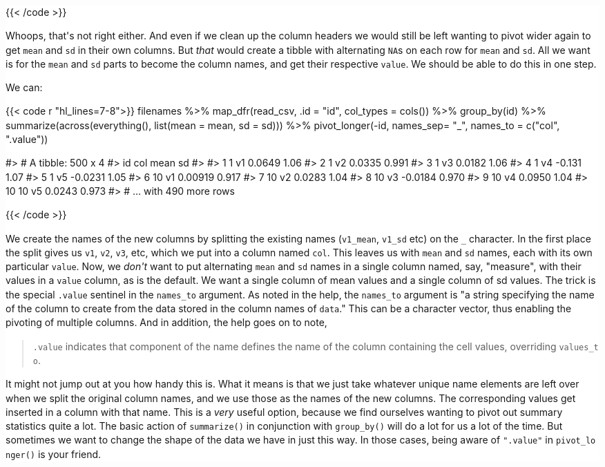 {{< /code >}}

Whoops, that's not right either. And even if we clean up the column headers we would still be left wanting to pivot wider again to get `mean` and `sd` in their own columns. But _that_ would create a tibble with alternating `NA`s on each row for `mean` and `sd`. All we want is for the `mean` and `sd` parts to become the column names, and get their respective `value`. We should be able to do this in one step.  

We can:

{{< code r "hl_lines=7-8">}}
filenames %>%
  map_dfr(read_csv, .id = "id", col_types = cols()) %>%
  group_by(id) %>%
  summarize(across(everything(),
                   list(mean = mean, sd = sd))) %>%
  pivot_longer(-id,
               names_sep= "_",
               names_to = c("col", ".value"))

#> # A tibble: 500 x 4
#>    id    col       mean    sd
#>    <chr> <chr>    <dbl> <dbl>
#>  1 1     v1     0.0649  1.06 
#>  2 1     v2     0.0335  0.991
#>  3 1     v3     0.0182  1.06 
#>  4 1     v4    -0.131   1.07 
#>  5 1     v5    -0.0231  1.05 
#>  6 10    v1     0.00919 0.917
#>  7 10    v2     0.0283  1.04 
#>  8 10    v3    -0.0184  0.970
#>  9 10    v4     0.0950  1.04 
#> 10 10    v5     0.0243  0.973
#> # … with 490 more rows

{{< /code >}}

We create the names of the new columns by splitting the existing names (`v1_mean`, `v1_sd` etc) on the `_` character. In the first place the split gives us `v1`, `v2`, `v3`, etc, which we put into a column named `col`. This leaves us with `mean` and `sd` names, each with its own particular `value`. Now, we _don't_ want to put alternating  `mean` and `sd` names in a single column named, say, "measure", with their values in a `value` column, as is the default. We want a single column of mean values and a single column of sd values. The trick is the special `.value` sentinel in the `names_to` argument. As noted in the help, the `names_to` argument is "a string specifying the name of the column to create from the data stored in the column names of  `data`." This can be a character vector, thus enabling the pivoting of multiple columns. And in addition, the help goes on to note, 

> `.value` indicates that component of the name defines the name of the column containing the cell values, overriding `values_to`.

It might not jump out at you how handy this is. What it means is that we just take whatever unique name elements are left over when we split the original column names, and we use those as the names of the new columns. The corresponding values get inserted in a column with that name. This is a _very_ useful option, because we find ourselves wanting to pivot out summary statistics quite a lot. The basic action of `summarize()` in conjunction with `group_by()` will do a lot for us a lot of the time. But sometimes we want to change the shape of the data we have in just this way. In those cases, being aware of `".value"` in `pivot_longer()` is your friend. 
